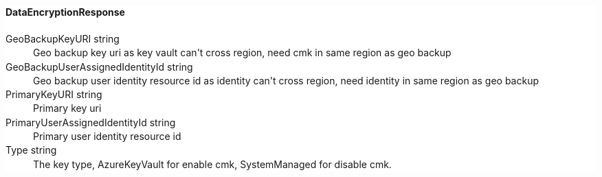 <h4 id="dataencryptionresponse">Data<wbr>Encryption<wbr>Response</h4>



<div>
<pulumi-choosable type="language" values="csharp">
<dl class="resources-properties"><dt class="property-optional"
            title="Optional">
        <span id="geobackupkeyuri_csharp">
<a data-swiftype-name="resource-property" data-swiftype-type="text" href="#geobackupkeyuri_csharp" style="color: inherit; text-decoration: inherit;">Geo<wbr>Backup<wbr>Key<wbr>URI</a>
</span>
        <span class="property-indicator"></span>
        <span class="property-type">string</span>
    </dt>
    <dd>Geo backup key uri as key vault can't cross region, need cmk in same region as geo backup</dd><dt class="property-optional"
            title="Optional">
        <span id="geobackupuserassignedidentityid_csharp">
<a data-swiftype-name="resource-property" data-swiftype-type="text" href="#geobackupuserassignedidentityid_csharp" style="color: inherit; text-decoration: inherit;">Geo<wbr>Backup<wbr>User<wbr>Assigned<wbr>Identity<wbr>Id</a>
</span>
        <span class="property-indicator"></span>
        <span class="property-type">string</span>
    </dt>
    <dd>Geo backup user identity resource id as identity can't cross region, need identity in same region as geo backup</dd><dt class="property-optional"
            title="Optional">
        <span id="primarykeyuri_csharp">
<a data-swiftype-name="resource-property" data-swiftype-type="text" href="#primarykeyuri_csharp" style="color: inherit; text-decoration: inherit;">Primary<wbr>Key<wbr>URI</a>
</span>
        <span class="property-indicator"></span>
        <span class="property-type">string</span>
    </dt>
    <dd>Primary key uri</dd><dt class="property-optional"
            title="Optional">
        <span id="primaryuserassignedidentityid_csharp">
<a data-swiftype-name="resource-property" data-swiftype-type="text" href="#primaryuserassignedidentityid_csharp" style="color: inherit; text-decoration: inherit;">Primary<wbr>User<wbr>Assigned<wbr>Identity<wbr>Id</a>
</span>
        <span class="property-indicator"></span>
        <span class="property-type">string</span>
    </dt>
    <dd>Primary user identity resource id</dd><dt class="property-optional"
            title="Optional">
        <span id="type_csharp">
<a data-swiftype-name="resource-property" data-swiftype-type="text" href="#type_csharp" style="color: inherit; text-decoration: inherit;">Type</a>
</span>
        <span class="property-indicator"></span>
        <span class="property-type">string</span>
    </dt>
    <dd>The key type, AzureKeyVault for enable cmk, SystemManaged for disable cmk.</dd></dl>
</pulumi-choosable>
</div>
